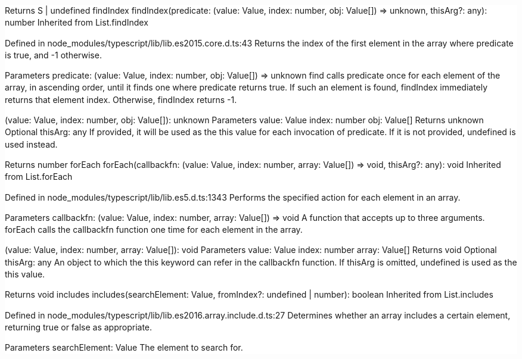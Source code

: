 Returns S | undefined
findIndex
findIndex(predicate: (value: Value, index: number, obj: Value[]) => unknown, thisArg?: any): number
Inherited from List.findIndex

Defined in node_modules/typescript/lib/lib.es2015.core.d.ts:43
Returns the index of the first element in the array where predicate is true, and -1 otherwise.

Parameters
predicate: (value: Value, index: number, obj: Value[]) => unknown
find calls predicate once for each element of the array, in ascending order, until it finds one where predicate returns true. If such an element is found, findIndex immediately returns that element index. Otherwise, findIndex returns -1.

(value: Value, index: number, obj: Value[]): unknown
Parameters
value: Value
index: number
obj: Value[]
Returns unknown
Optional thisArg: any
If provided, it will be used as the this value for each invocation of predicate. If it is not provided, undefined is used instead.

Returns number
forEach
forEach(callbackfn: (value: Value, index: number, array: Value[]) => void, thisArg?: any): void
Inherited from List.forEach

Defined in node_modules/typescript/lib/lib.es5.d.ts:1343
Performs the specified action for each element in an array.

Parameters
callbackfn: (value: Value, index: number, array: Value[]) => void
A function that accepts up to three arguments. forEach calls the callbackfn function one time for each element in the array.

(value: Value, index: number, array: Value[]): void
Parameters
value: Value
index: number
array: Value[]
Returns void
Optional thisArg: any
An object to which the this keyword can refer in the callbackfn function. If thisArg is omitted, undefined is used as the this value.

Returns void
includes
includes(searchElement: Value, fromIndex?: undefined | number): boolean
Inherited from List.includes

Defined in node_modules/typescript/lib/lib.es2016.array.include.d.ts:27
Determines whether an array includes a certain element, returning true or false as appropriate.

Parameters
searchElement: Value
The element to search for.
